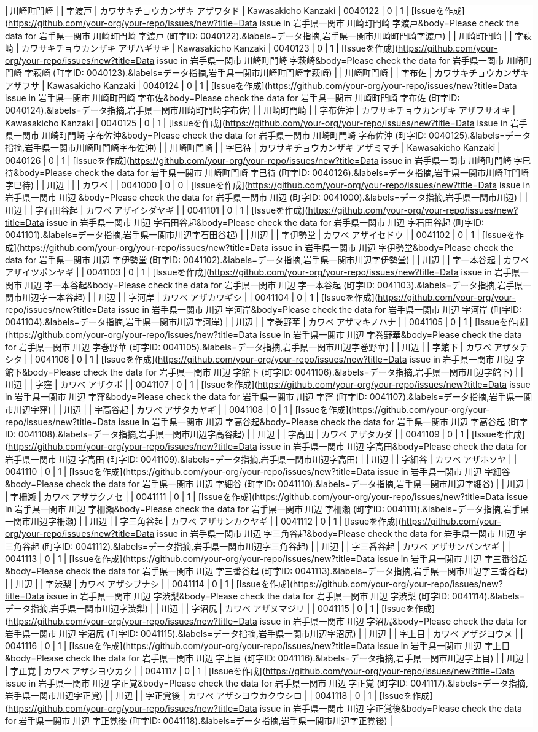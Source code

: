 | 川崎町門崎 |  | 字渡戸 | カワサキチョウカンザキ  アザワタド | Kawasakicho Kanzaki | 0040122 | 0 | 1 | [Issueを作成](https://github.com/your-org/your-repo/issues/new?title=Data issue in 岩手県一関市 川崎町門崎  字渡戸&body=Please check the data for 岩手県一関市 川崎町門崎  字渡戸 (町字ID: 0040122).&labels=データ指摘,岩手県一関市川崎町門崎字渡戸) |
| 川崎町門崎 |  | 字萩崎 | カワサキチョウカンザキ  アザハギサキ | Kawasakicho Kanzaki | 0040123 | 0 | 1 | [Issueを作成](https://github.com/your-org/your-repo/issues/new?title=Data issue in 岩手県一関市 川崎町門崎  字萩崎&body=Please check the data for 岩手県一関市 川崎町門崎  字萩崎 (町字ID: 0040123).&labels=データ指摘,岩手県一関市川崎町門崎字萩崎) |
| 川崎町門崎 |  | 字布佐 | カワサキチョウカンザキ  アザフサ | Kawasakicho Kanzaki | 0040124 | 0 | 1 | [Issueを作成](https://github.com/your-org/your-repo/issues/new?title=Data issue in 岩手県一関市 川崎町門崎  字布佐&body=Please check the data for 岩手県一関市 川崎町門崎  字布佐 (町字ID: 0040124).&labels=データ指摘,岩手県一関市川崎町門崎字布佐) |
| 川崎町門崎 |  | 字布佐沖 | カワサキチョウカンザキ  アザフサオキ | Kawasakicho Kanzaki | 0040125 | 0 | 1 | [Issueを作成](https://github.com/your-org/your-repo/issues/new?title=Data issue in 岩手県一関市 川崎町門崎  字布佐沖&body=Please check the data for 岩手県一関市 川崎町門崎  字布佐沖 (町字ID: 0040125).&labels=データ指摘,岩手県一関市川崎町門崎字布佐沖) |
| 川崎町門崎 |  | 字巳待 | カワサキチョウカンザキ  アザミマチ | Kawasakicho Kanzaki | 0040126 | 0 | 1 | [Issueを作成](https://github.com/your-org/your-repo/issues/new?title=Data issue in 岩手県一関市 川崎町門崎  字巳待&body=Please check the data for 岩手県一関市 川崎町門崎  字巳待 (町字ID: 0040126).&labels=データ指摘,岩手県一関市川崎町門崎字巳待) |
| 川辺 |  |  | カワベ   |  | 0041000 | 0 | 0 | [Issueを作成](https://github.com/your-org/your-repo/issues/new?title=Data issue in 岩手県一関市 川辺  &body=Please check the data for 岩手県一関市 川辺   (町字ID: 0041000).&labels=データ指摘,岩手県一関市川辺) |
| 川辺 |  | 字石田谷起 | カワベ  アザイシダヤギ |  | 0041101 | 0 | 1 | [Issueを作成](https://github.com/your-org/your-repo/issues/new?title=Data issue in 岩手県一関市 川辺  字石田谷起&body=Please check the data for 岩手県一関市 川辺  字石田谷起 (町字ID: 0041101).&labels=データ指摘,岩手県一関市川辺字石田谷起) |
| 川辺 |  | 字伊勢堂 | カワベ  アザイセドウ |  | 0041102 | 0 | 1 | [Issueを作成](https://github.com/your-org/your-repo/issues/new?title=Data issue in 岩手県一関市 川辺  字伊勢堂&body=Please check the data for 岩手県一関市 川辺  字伊勢堂 (町字ID: 0041102).&labels=データ指摘,岩手県一関市川辺字伊勢堂) |
| 川辺 |  | 字一本谷起 | カワベ  アザイツポンヤギ |  | 0041103 | 0 | 1 | [Issueを作成](https://github.com/your-org/your-repo/issues/new?title=Data issue in 岩手県一関市 川辺  字一本谷起&body=Please check the data for 岩手県一関市 川辺  字一本谷起 (町字ID: 0041103).&labels=データ指摘,岩手県一関市川辺字一本谷起) |
| 川辺 |  | 字河岸 | カワベ  アザカワギシ |  | 0041104 | 0 | 1 | [Issueを作成](https://github.com/your-org/your-repo/issues/new?title=Data issue in 岩手県一関市 川辺  字河岸&body=Please check the data for 岩手県一関市 川辺  字河岸 (町字ID: 0041104).&labels=データ指摘,岩手県一関市川辺字河岸) |
| 川辺 |  | 字巻野華 | カワベ  アザマキノハナ |  | 0041105 | 0 | 1 | [Issueを作成](https://github.com/your-org/your-repo/issues/new?title=Data issue in 岩手県一関市 川辺  字巻野華&body=Please check the data for 岩手県一関市 川辺  字巻野華 (町字ID: 0041105).&labels=データ指摘,岩手県一関市川辺字巻野華) |
| 川辺 |  | 字館下 | カワベ  アザタテシタ |  | 0041106 | 0 | 1 | [Issueを作成](https://github.com/your-org/your-repo/issues/new?title=Data issue in 岩手県一関市 川辺  字館下&body=Please check the data for 岩手県一関市 川辺  字館下 (町字ID: 0041106).&labels=データ指摘,岩手県一関市川辺字館下) |
| 川辺 |  | 字窪 | カワベ  アザクボ |  | 0041107 | 0 | 1 | [Issueを作成](https://github.com/your-org/your-repo/issues/new?title=Data issue in 岩手県一関市 川辺  字窪&body=Please check the data for 岩手県一関市 川辺  字窪 (町字ID: 0041107).&labels=データ指摘,岩手県一関市川辺字窪) |
| 川辺 |  | 字高谷起 | カワベ  アザタカヤギ |  | 0041108 | 0 | 1 | [Issueを作成](https://github.com/your-org/your-repo/issues/new?title=Data issue in 岩手県一関市 川辺  字高谷起&body=Please check the data for 岩手県一関市 川辺  字高谷起 (町字ID: 0041108).&labels=データ指摘,岩手県一関市川辺字高谷起) |
| 川辺 |  | 字高田 | カワベ  アザタカダ |  | 0041109 | 0 | 1 | [Issueを作成](https://github.com/your-org/your-repo/issues/new?title=Data issue in 岩手県一関市 川辺  字高田&body=Please check the data for 岩手県一関市 川辺  字高田 (町字ID: 0041109).&labels=データ指摘,岩手県一関市川辺字高田) |
| 川辺 |  | 字細谷 | カワベ  アザホソヤ |  | 0041110 | 0 | 1 | [Issueを作成](https://github.com/your-org/your-repo/issues/new?title=Data issue in 岩手県一関市 川辺  字細谷&body=Please check the data for 岩手県一関市 川辺  字細谷 (町字ID: 0041110).&labels=データ指摘,岩手県一関市川辺字細谷) |
| 川辺 |  | 字柵瀬 | カワベ  アザサクノセ |  | 0041111 | 0 | 1 | [Issueを作成](https://github.com/your-org/your-repo/issues/new?title=Data issue in 岩手県一関市 川辺  字柵瀬&body=Please check the data for 岩手県一関市 川辺  字柵瀬 (町字ID: 0041111).&labels=データ指摘,岩手県一関市川辺字柵瀬) |
| 川辺 |  | 字三角谷起 | カワベ  アザサンカクヤギ |  | 0041112 | 0 | 1 | [Issueを作成](https://github.com/your-org/your-repo/issues/new?title=Data issue in 岩手県一関市 川辺  字三角谷起&body=Please check the data for 岩手県一関市 川辺  字三角谷起 (町字ID: 0041112).&labels=データ指摘,岩手県一関市川辺字三角谷起) |
| 川辺 |  | 字三番谷起 | カワベ  アザサンバンヤギ |  | 0041113 | 0 | 1 | [Issueを作成](https://github.com/your-org/your-repo/issues/new?title=Data issue in 岩手県一関市 川辺  字三番谷起&body=Please check the data for 岩手県一関市 川辺  字三番谷起 (町字ID: 0041113).&labels=データ指摘,岩手県一関市川辺字三番谷起) |
| 川辺 |  | 字渋梨 | カワベ  アザシブナシ |  | 0041114 | 0 | 1 | [Issueを作成](https://github.com/your-org/your-repo/issues/new?title=Data issue in 岩手県一関市 川辺  字渋梨&body=Please check the data for 岩手県一関市 川辺  字渋梨 (町字ID: 0041114).&labels=データ指摘,岩手県一関市川辺字渋梨) |
| 川辺 |  | 字沼尻 | カワベ  アザヌマジリ |  | 0041115 | 0 | 1 | [Issueを作成](https://github.com/your-org/your-repo/issues/new?title=Data issue in 岩手県一関市 川辺  字沼尻&body=Please check the data for 岩手県一関市 川辺  字沼尻 (町字ID: 0041115).&labels=データ指摘,岩手県一関市川辺字沼尻) |
| 川辺 |  | 字上目 | カワベ  アザジヨウメ |  | 0041116 | 0 | 1 | [Issueを作成](https://github.com/your-org/your-repo/issues/new?title=Data issue in 岩手県一関市 川辺  字上目&body=Please check the data for 岩手県一関市 川辺  字上目 (町字ID: 0041116).&labels=データ指摘,岩手県一関市川辺字上目) |
| 川辺 |  | 字正覚 | カワベ  アザシヨウカク |  | 0041117 | 0 | 1 | [Issueを作成](https://github.com/your-org/your-repo/issues/new?title=Data issue in 岩手県一関市 川辺  字正覚&body=Please check the data for 岩手県一関市 川辺  字正覚 (町字ID: 0041117).&labels=データ指摘,岩手県一関市川辺字正覚) |
| 川辺 |  | 字正覚後 | カワベ  アザシヨウカクウシロ |  | 0041118 | 0 | 1 | [Issueを作成](https://github.com/your-org/your-repo/issues/new?title=Data issue in 岩手県一関市 川辺  字正覚後&body=Please check the data for 岩手県一関市 川辺  字正覚後 (町字ID: 0041118).&labels=データ指摘,岩手県一関市川辺字正覚後) |